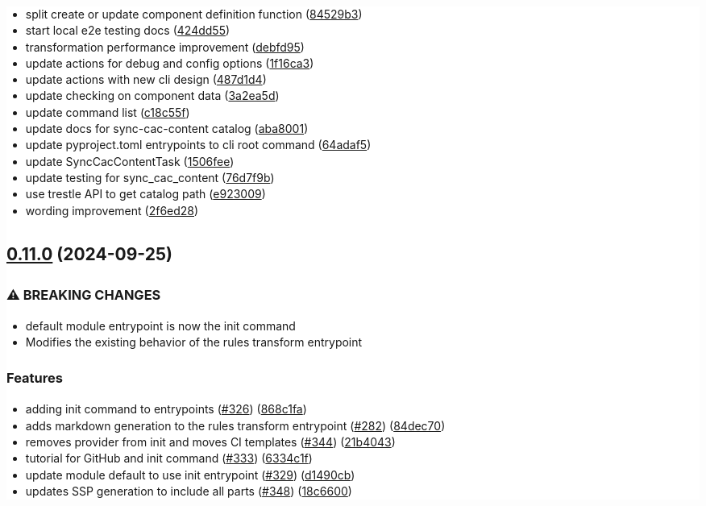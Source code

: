* split create or update component definition function ([84529b3](https://github.com/complytime/trestle-bot/commit/84529b3e1796774ff8e8e6775ae3619d2765cf22))
* start local e2e testing docs ([424dd55](https://github.com/complytime/trestle-bot/commit/424dd558ac16962da0b478dff535a43e923c3417))
* transformation performance improvement ([debfd95](https://github.com/complytime/trestle-bot/commit/debfd954c044eddec7b3e7aab92f275e7a214aa9))
* update actions for debug and config options ([1f16ca3](https://github.com/complytime/trestle-bot/commit/1f16ca301da9b808568e671f0b7a3f99f26ddb99))
* update actions with new cli design ([487d1d4](https://github.com/complytime/trestle-bot/commit/487d1d40ec4db1502e2ad11344b71d01cce5e12b))
* update checking on component data ([3a2ea5d](https://github.com/complytime/trestle-bot/commit/3a2ea5d24f7dcc367a76b5858abf267589b2a292))
* update command list ([c18c55f](https://github.com/complytime/trestle-bot/commit/c18c55f22c1d9ae7b89eedcd012656b69a64f33c))
* update docs for sync-cac-content catalog ([aba8001](https://github.com/complytime/trestle-bot/commit/aba800182198141ca2a42cc5523d70502aaa34b6))
* update pyproject.toml entrypoints to cli root command ([64adaf5](https://github.com/complytime/trestle-bot/commit/64adaf5002df6e316db9da9b54ee6cea9633a4fd))
* update SyncCacContentTask ([1506fee](https://github.com/complytime/trestle-bot/commit/1506fee09bfaf426004c3e637e5f17792089061d))
* update testing for sync_cac_content ([76d7f9b](https://github.com/complytime/trestle-bot/commit/76d7f9b88af125f1c72bdaec47d117b83da0f49e))
* use trestle API to get catalog path ([e923009](https://github.com/complytime/trestle-bot/commit/e9230097524cb2c573e2c3f82a86d2174edfd8d5))
* wording improvement ([2f6ed28](https://github.com/complytime/trestle-bot/commit/2f6ed28c2d34ccae09b9ab85d647c7ff42381c6a))

## [0.11.0](https://github.com/RedHatProductSecurity/trestle-bot/compare/v0.10.1...v0.11.0) (2024-09-25)


### ⚠ BREAKING CHANGES

* default module entrypoint is now the init command
* Modifies the existing behavior of the rules transform entrypoint

### Features

* adding init command to entrypoints ([#326](https://github.com/RedHatProductSecurity/trestle-bot/issues/326)) ([868c1fa](https://github.com/RedHatProductSecurity/trestle-bot/commit/868c1fae3bb2fa85df734905aa38b33dc37c9b47))
* adds markdown generation to the rules transform entrypoint ([#282](https://github.com/RedHatProductSecurity/trestle-bot/issues/282)) ([84dec70](https://github.com/RedHatProductSecurity/trestle-bot/commit/84dec70d7810abf7306b708104b4c7bf682a49ad))
* removes provider from init and moves CI templates ([#344](https://github.com/RedHatProductSecurity/trestle-bot/issues/344)) ([21b4043](https://github.com/RedHatProductSecurity/trestle-bot/commit/21b40432f446323ded883c248feaa064ea1cabd6))
* tutorial for GitHub and init command ([#333](https://github.com/RedHatProductSecurity/trestle-bot/issues/333)) ([6334c1f](https://github.com/RedHatProductSecurity/trestle-bot/commit/6334c1f16fffa94bacbb250c95f754ed80abff9b))
* update module default to use init entrypoint ([#329](https://github.com/RedHatProductSecurity/trestle-bot/issues/329)) ([d1490cb](https://github.com/RedHatProductSecurity/trestle-bot/commit/d1490cbde72b204875260cd210f61760e9f3c056))
* updates SSP generation to include all parts ([#348](https://github.com/RedHatProductSecurity/trestle-bot/issues/348)) ([18c6600](https://github.com/RedHatProductSecurity/trestle-bot/commit/18c6600a47d9833811a045fa60e167608f06a180))
